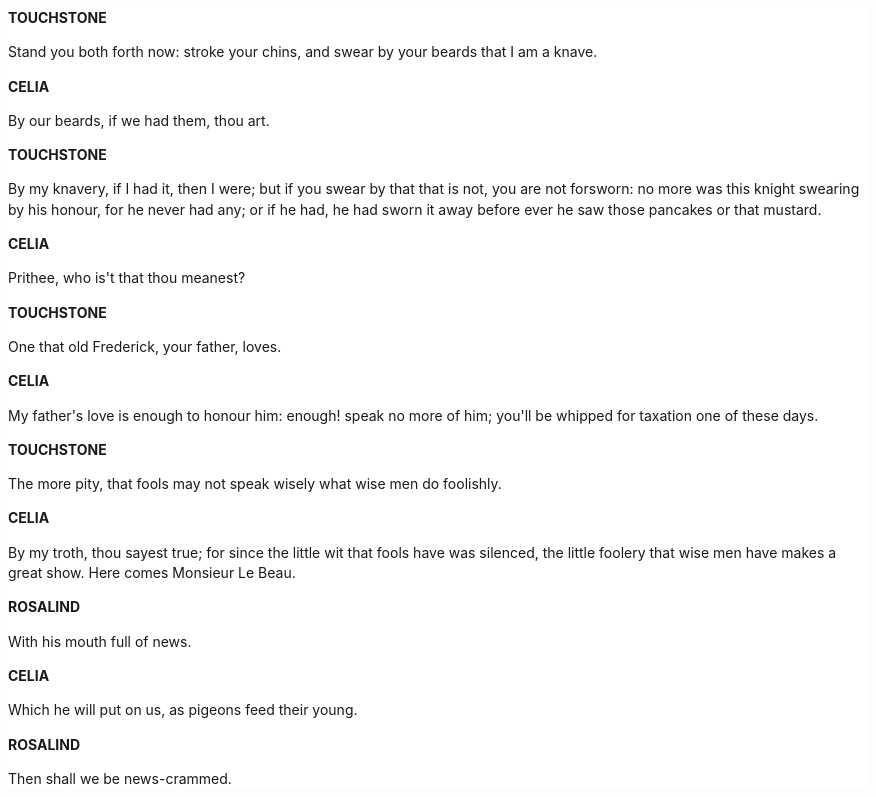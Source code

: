 
**TOUCHSTONE**

Stand you both forth now: stroke your chins, and
swear by your beards that I am a knave.


**CELIA**

By our beards, if we had them, thou art.


**TOUCHSTONE**

By my knavery, if I had it, then I were; but if you
swear by that that is not, you are not forsworn: no
more was this knight swearing by his honour, for he
never had any; or if he had, he had sworn it away
before ever he saw those pancakes or that mustard.


**CELIA**

Prithee, who is't that thou meanest?


**TOUCHSTONE**

One that old Frederick, your father, loves.


**CELIA**

My father's love is enough to honour him: enough!
speak no more of him; you'll be whipped for taxation
one of these days.


**TOUCHSTONE**

The more pity, that fools may not speak wisely what
wise men do foolishly.


**CELIA**

By my troth, thou sayest true; for since the little
wit that fools have was silenced, the little foolery
that wise men have makes a great show. Here comes
Monsieur Le Beau.


**ROSALIND**

With his mouth full of news.


**CELIA**

Which he will put on us, as pigeons feed their young.


**ROSALIND**

Then shall we be news-crammed.
